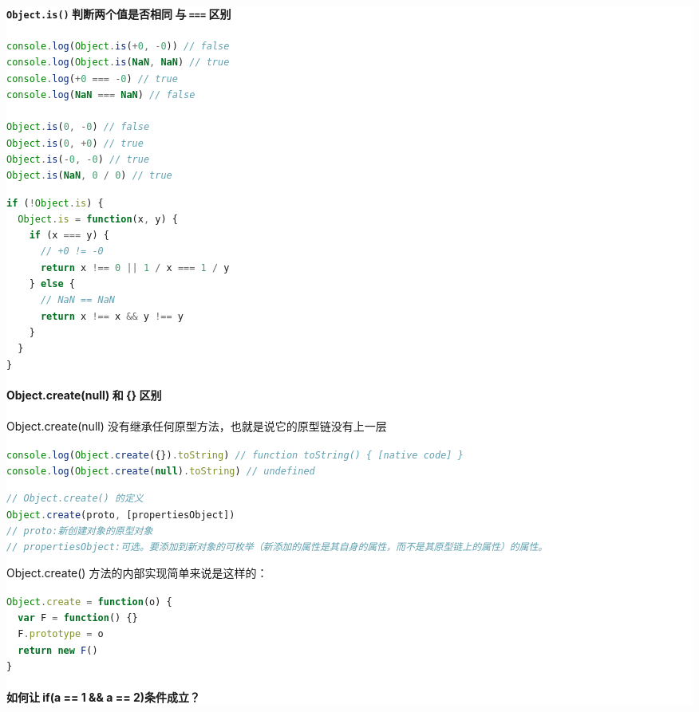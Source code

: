 #### `Object.is()` 判断两个值是否相同 与 `===` 区别

```js
console.log(Object.is(+0, -0)) // false
console.log(Object.is(NaN, NaN) // true
console.log(+0 === -0) // true
console.log(NaN === NaN) // false

Object.is(0, -0) // false
Object.is(0, +0) // true
Object.is(-0, -0) // true
Object.is(NaN, 0 / 0) // true
```

```js
if (!Object.is) {
  Object.is = function(x, y) {
    if (x === y) {
      // +0 != -0
      return x !== 0 || 1 / x === 1 / y
    } else {
      // NaN == NaN
      return x !== x && y !== y
    }
  }
}
```

#### Object.create(null) 和 {} 区别

Object.create(null) 没有继承任何原型方法，也就是说它的原型链没有上一层

```js
console.log(Object.create({}).toString) // function toString() { [native code] }
console.log(Object.create(null).toString) // undefined
```

```js
// Object.create() 的定义
Object.create(proto, [propertiesObject])
// proto:新创建对象的原型对象
// propertiesObject:可选。要添加到新对象的可枚举（新添加的属性是其自身的属性，而不是其原型链上的属性）的属性。
```

Object.create() 方法的内部实现简单来说是这样的：

```js
Object.create = function(o) {
  var F = function() {}
  F.prototype = o
  return new F()
}
```

#### 如何让 if(a == 1 && a == 2)条件成立？


  [Symbol('a')]: 'abc',